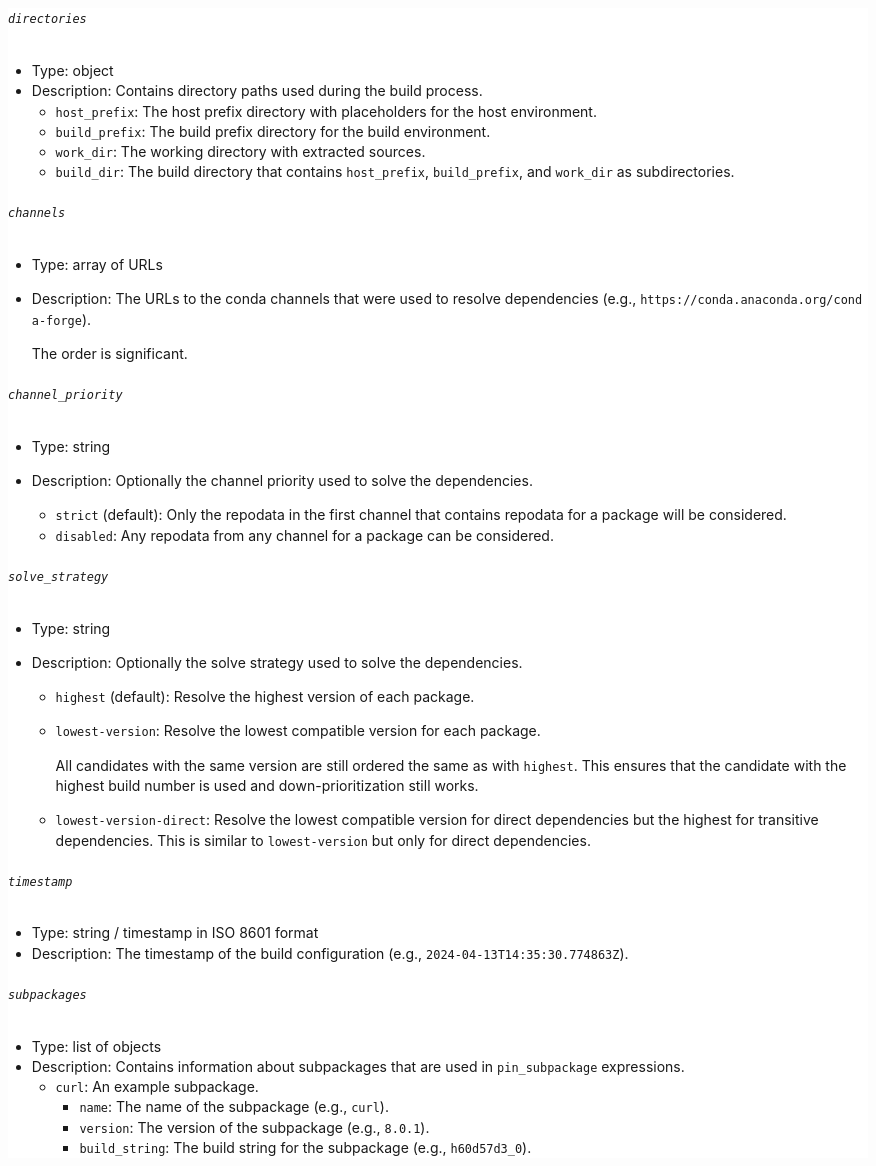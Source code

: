 ###### `directories`

- Type: object
- Description: Contains directory paths used during the build process.
  - `host_prefix`: The host prefix directory with placeholders for the host
    environment.
  - `build_prefix`: The build prefix directory for the build environment.
  - `work_dir`: The working directory with extracted sources.
  - `build_dir`: The build directory that contains `host_prefix`,
    `build_prefix`, and `work_dir` as subdirectories.

###### `channels`

- Type: array of URLs
- Description: The URLs to the conda channels that were used to resolve 
  dependencies (e.g., `https://conda.anaconda.org/conda-forge`). 
  
  The order is significant.

###### `channel_priority`

- Type: string
- Description: Optionally the channel priority used to solve the dependencies.

  - `strict` (default): Only the repodata in the first channel that contains repodata for a package will be considered.
  - `disabled`: Any repodata from any channel for a package can be considered.

###### `solve_strategy`

- Type: string
- Description: Optionally the solve strategy used to solve the dependencies. 

  - `highest` (default): Resolve the highest version of each package.
  - `lowest-version`: Resolve the lowest compatible version for each package.

     All candidates with the same version are still ordered the same as with `highest`.
     This ensures that the candidate with the highest build number is used and down-prioritization still works.

  - `lowest-version-direct`: Resolve the lowest compatible version for direct dependencies but the 
    highest for transitive dependencies. This is similar to `lowest-version` but only for direct dependencies.

###### `timestamp`

- Type: string / timestamp in ISO 8601 format
- Description: The timestamp of the build configuration (e.g.,
  `2024-04-13T14:35:30.774863Z`).

###### `subpackages`

- Type: list of objects
- Description: Contains information about subpackages that are used in
  `pin_subpackage` expressions.
  - `curl`: An example subpackage.
    - `name`: The name of the subpackage (e.g., `curl`).
    - `version`: The version of the subpackage (e.g., `8.0.1`).
    - `build_string`: The build string for the subpackage (e.g., `h60d57d3_0`).

